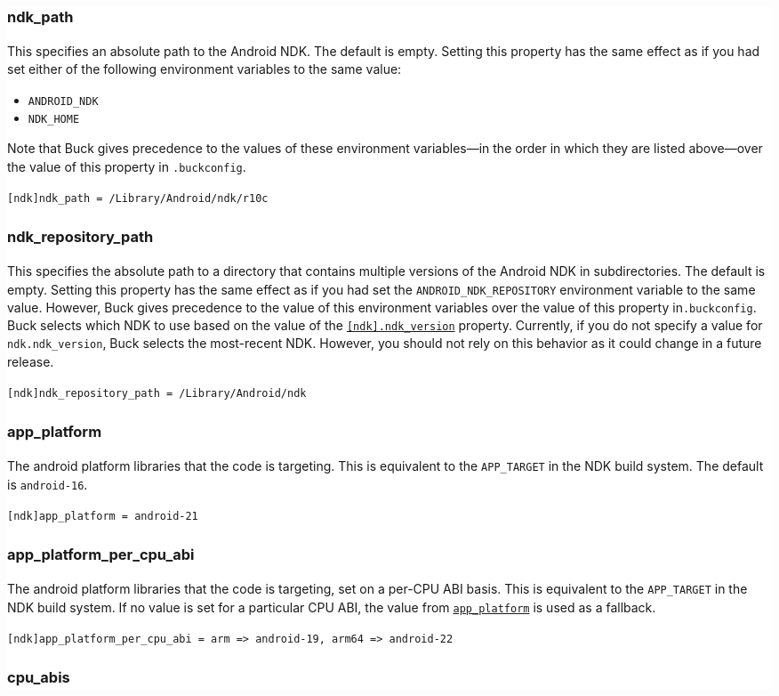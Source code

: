### ndk_path

This specifies an absolute path to the Android NDK. The default is empty.
Setting this property has the same effect as if you had set either of the
following environment variables to the same value:

- `ANDROID_NDK`
- `NDK_HOME`

Note that Buck gives precedence to the values of these environment variables—in
the order in which they are listed above—over the value of this property in
`.buckconfig`.

```
[ndk]ndk_path = /Library/Android/ndk/r10c
```

### ndk_repository_path

This specifies the absolute path to a directory that contains multiple versions
of the Android NDK in subdirectories. The default is empty. Setting this
property has the same effect as if you had set the `ANDROID_NDK_REPOSITORY`
environment variable to the same value. However, Buck gives precedence to the
value of this environment variables over the value of this property
in`.buckconfig`. Buck selects which NDK to use based on the value of the
[`[ndk].ndk_version`](https://buck.build/files-and-dirs/buckconfig.html#ndk.ndk_version)
property. Currently, if you do not specify a value for `ndk.ndk_version`, Buck
selects the most-recent NDK. However, you should not rely on this behavior as it
could change in a future release.

```
[ndk]ndk_repository_path = /Library/Android/ndk
```

### app_platform

The android platform libraries that the code is targeting. This is equivalent to
the `APP_TARGET` in the NDK build system. The default is `android-16`.

```
[ndk]app_platform = android-21
```

### app_platform_per_cpu_abi

The android platform libraries that the code is targeting, set on a per-CPU ABI
basis. This is equivalent to the `APP_TARGET` in the NDK build system. If no
value is set for a particular CPU ABI, the value from
[`app_platform`](https://buck.build/files-and-dirs/buckconfig.html#ndk.app_platform)
is used as a fallback.

```
[ndk]app_platform_per_cpu_abi = arm => android-19, arm64 => android-22
```

### cpu_abis
